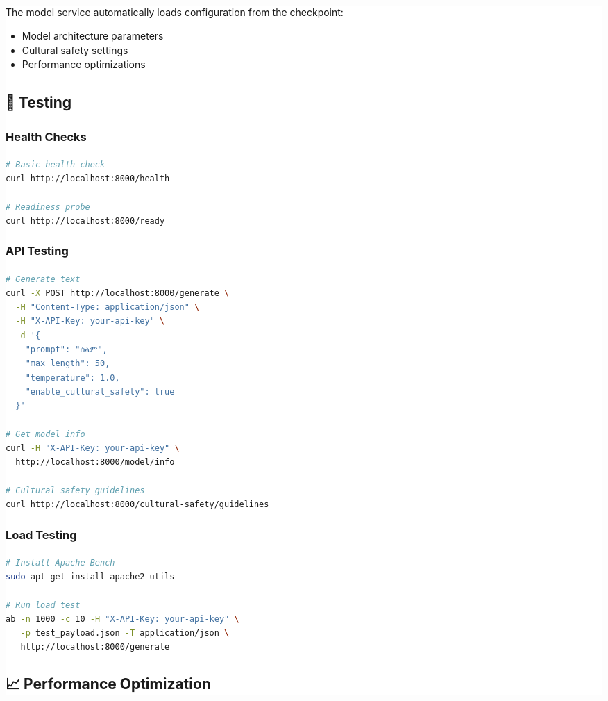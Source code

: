 The model service automatically loads configuration from the checkpoint:
- Model architecture parameters
- Cultural safety settings
- Performance optimizations

## 🧪 Testing

### Health Checks

```bash
# Basic health check
curl http://localhost:8000/health

# Readiness probe
curl http://localhost:8000/ready
```

### API Testing

```bash
# Generate text
curl -X POST http://localhost:8000/generate \
  -H "Content-Type: application/json" \
  -H "X-API-Key: your-api-key" \
  -d '{
    "prompt": "ሰላም",
    "max_length": 50,
    "temperature": 1.0,
    "enable_cultural_safety": true
  }'

# Get model info
curl -H "X-API-Key: your-api-key" \
  http://localhost:8000/model/info

# Cultural safety guidelines
curl http://localhost:8000/cultural-safety/guidelines
```

### Load Testing

```bash
# Install Apache Bench
sudo apt-get install apache2-utils

# Run load test
ab -n 1000 -c 10 -H "X-API-Key: your-api-key" \
   -p test_payload.json -T application/json \
   http://localhost:8000/generate
```

## 📈 Performance Optimization
